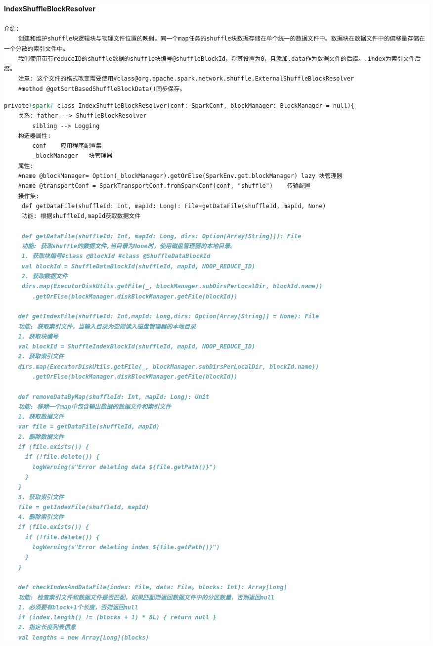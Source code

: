 #### IndexShuffleBlockResolver

```markdown
介绍:
	创建和维护shuffle块逻辑块与物理文件位置的映射。同一个map任务的shuffle块数据存储在单个统一的数据文件中。数据块在数据文件中的偏移量存储在一个分散的索引文件中。
	我们使用带有reduceID的shuffle数据的shuffle块编号@shuffleBlockId，将其设置为0，且添加.data作为数据文件的后缀。.index为索引文件后缀。
	注意: 这个文件的格式改变需要使用#class@org.apache.spark.network.shuffle.ExternalShuffleBlockResolver
	#method @getSortBasedShuffleBlockData()同步保存。
```

```markdown
private[spark] class IndexShuffleBlockResolver(conf: SparkConf,_blockManager: BlockManager = null){
	关系: father --> ShuffleBlockResolver
		sibling --> Logging
	构造器属性:
		conf 	应用程序配置集
		_blockManager	块管理器
	属性:
	#name @blockManager= Option(_blockManager).getOrElse(SparkEnv.get.blockManager) lazy 块管理器
	#name @transportConf = SparkTransportConf.fromSparkConf(conf, "shuffle")	传输配置
    操作集:
     def getDataFile(shuffleId: Int, mapId: Long): File=getDataFile(shuffleId, mapId, None)
     功能: 根据shuffleId,mapId获取数据文件
     
     def getDataFile(shuffleId: Int, mapId: Long, dirs: Option[Array[String]]): File
     功能: 获取shuffle的数据文件,当目录为None时，使用磁盘管理器的本地目录。
     1. 获取块编号#class @BlockId #class @ShuffleDataBlockId
     val blockId = ShuffleDataBlockId(shuffleId, mapId, NOOP_REDUCE_ID)
     2. 获取数据文件
     dirs.map(ExecutorDiskUtils.getFile(_, blockManager.subDirsPerLocalDir, blockId.name))
      	.getOrElse(blockManager.diskBlockManager.getFile(blockId))
	
	def getIndexFile(shuffleId: Int,mapId: Long,dirs: Option[Array[String]] = None): File 
	功能: 获取索引文件，当输入目录为空则读入磁盘管理器的本地目录
	1. 获取块编号
	val blockId = ShuffleIndexBlockId(shuffleId, mapId, NOOP_REDUCE_ID)
	2. 获取索引文件
	dirs.map(ExecutorDiskUtils.getFile(_, blockManager.subDirsPerLocalDir, blockId.name))
      	.getOrElse(blockManager.diskBlockManager.getFile(blockId))
	
	def removeDataByMap(shuffleId: Int, mapId: Long): Unit
	功能: 移除一个map中包含输出数据的数据文件和索引文件
	1. 获取数据文件
	var file = getDataFile(shuffleId, mapId)
	2. 删除数据文件
	if (file.exists()) {
      if (!file.delete()) {
        logWarning(s"Error deleting data ${file.getPath()}")
      }
    }
    3. 获取索引文件
    file = getIndexFile(shuffleId, mapId)
    4. 删除索引文件
    if (file.exists()) {
      if (!file.delete()) {
        logWarning(s"Error deleting index ${file.getPath()}")
      }
    }
	
	def checkIndexAndDataFile(index: File, data: File, blocks: Int): Array[Long] 
	功能: 检查索引文件和数据文件是否匹配，如果匹配则返回数据文件中的分区数量，否则返回null
	1. 必须要有block+1个长度，否则返回null
	if (index.length() != (blocks + 1) * 8L) { return null }
	2. 指定长度列表信息
	val lengths = new Array[Long](blocks)
```